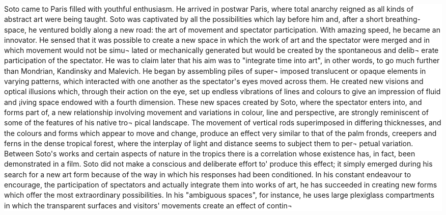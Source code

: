 Soto came to Paris filled with youthful
enthusiasm. He arrived in postwar Paris,
where total anarchy reigned as all kinds of
abstract art were being taught. Soto was
captivated by all the possibilities which lay
before him and, after a short breathing-
space, he ventured boldly along a new
road: the art of movement and spectator
participation.
With amazing speed, he became an
innovator. He sensed that it was possible
to create a new space in which the work
of art and the spectator were merged and
in which movement would not be simu¬
lated or mechanically generated but would
be created by the spontaneous and delib¬
erate participation of the spectator.
He was to claim later that his aim was
to "integrate time into art", in other
words, to go much further than Mondrian,
Kandinsky and Malevich.
He began by assembling piles of super¬
imposed translucent or opaque elements
in varying patterns, which interacted with
one another as the spectator's eyes moved
across them. He created new visions and
optical illusions which, through their action
on the eye, set up endless vibrations of
lines and colours to give an impression of
fluid and ¡iving space endowed with a
fourth dimension.
These new spaces created by Soto,
where the spectator enters into, and forms
part of, a new relationship involving
movement and variations in colour, line
and perspective, are strongly reminiscent
of some of the features of his native tro¬
pical landscape. The movement of vertical
rods superimposed in differing thicknesses,
and the colours and forms which appear
to move and change, produce an effect
very similar to that of the palm fronds,
creepers and ferns in the dense tropical
forest, where the interplay of light and
distance seems to subject them to per¬
petual variation.
Between Soto's works and certain
aspects of nature in the tropics there is a
correlation whose existence has, in fact,
been demonstrated in a film.
Soto did not make a conscious and
deliberate effort to' produce this effect; it
simply emerged during his search for a
new art form because of the way in which
his responses had been conditioned.
In his constant endeavour to encourage,
the participation of spectators and actually
integrate them into works of art, he has
succeeded in creating new forms which
offer the most extraordinary possibilities.
In his "ambiguous spaces", for instance,
he uses large plexiglass compartments in
which the transparent surfaces and visitors'
movements create an effect of contin¬